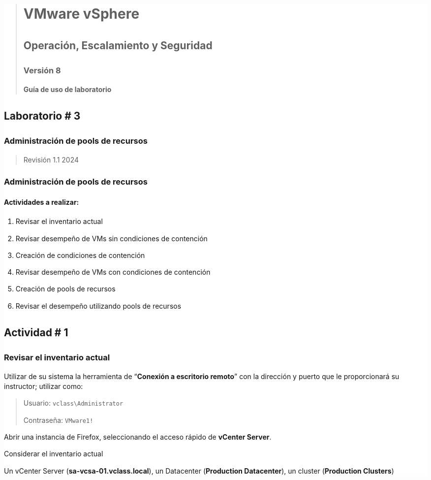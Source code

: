> # VMware vSphere
>
> ## Operación, Escalamiento y Seguridad
>
> ### Versión 8
>
> **Guía de uso de laboratorio**

## Laboratorio \# 3

### Administración de pools de recursos

> Revisión 1.1 2024

### Administración de pools de recursos

#### Actividades a realizar:

1.  Revisar el inventario actual

2.  Revisar desempeño de VMs sin condiciones de contención

3.  Creación de condiciones de contención

4.  Revisar desempeño de VMs con condiciones de contención

5.  Creación de pools de recursos

6.  Revisar el desempeño utilizando pools de recursos

## Actividad \# 1

### Revisar el inventario actual

Utilizar de su sistema la herramienta de “**Conexión a escritorio
remoto**” con la dirección y puerto que le proporcionará su instructor;
utilizar como:

> Usuario: `vclass\Administrator`
>
> Contraseña: `VMware1!`

Abrir una instancia de Firefox, seleccionando el acceso rápido de
**vCenter Server**.

Considerar el inventario actual

Un vCenter Server (**sa-vcsa-01.vclass.local**), un Datacenter
(**Production Datacenter**), un cluster (**Production Clusters**)
